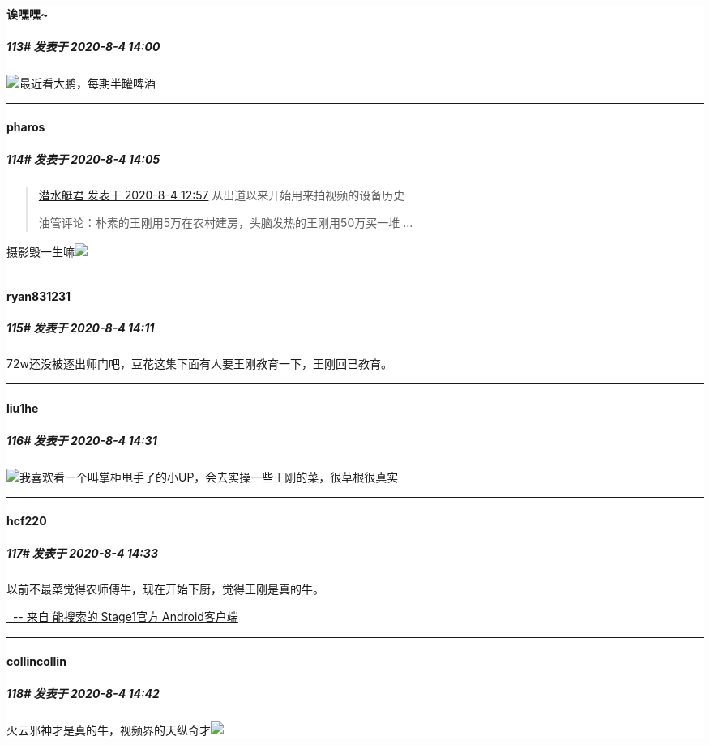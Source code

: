 ####  诶嘿嘿~  
##### 113#       发表于 2020-8-4 14:00


<img src="https://static.saraba1st.com/image/smiley/face2017/066.png" referrerpolicy="no-referrer">最近看大鹏，每期半罐啤酒


-----

####  pharos  
##### 114#       发表于 2020-8-4 14:05


<blockquote><a href="httphttps://bbs.saraba1st.com/2b/forum.php?mod=redirect&amp;goto=findpost&amp;pid=48313930&amp;ptid=1952944" target="_blank">潜水艇君 发表于 2020-8-4 12:57</a>
从出道以来开始用来拍视频的设备历史

油管评论：朴素的王刚用5万在农村建房，头脑发热的王刚用50万买一堆 ...</blockquote>
摄影毁一生嘛<img src="https://static.saraba1st.com/image/smiley/face2017/067.png" referrerpolicy="no-referrer">


-----

####  ryan831231  
##### 115#       发表于 2020-8-4 14:11


72w还没被逐出师门吧，豆花这集下面有人要王刚教育一下，王刚回已教育。


-----

####  liu1he  
##### 116#       发表于 2020-8-4 14:31


<img src="https://static.saraba1st.com/image/smiley/face2017/067.png" referrerpolicy="no-referrer">我喜欢看一个叫掌柜甩手了的小UP，会去实操一些王刚的菜，很草根很真实


-----

####  hcf220  
##### 117#       发表于 2020-8-4 14:33


以前不最菜觉得农师傅牛，现在开始下厨，觉得王刚是真的牛。

[  -- 来自 能搜索的 Stage1官方 Android客户端](https://www.coolapk.com/apk/140634)


-----

####  collincollin  
##### 118#       发表于 2020-8-4 14:42


火云邪神才是真的牛，视频界的天纵奇才<img src="https://static.saraba1st.com/image/smiley/face2017/067.png" referrerpolicy="no-referrer">
